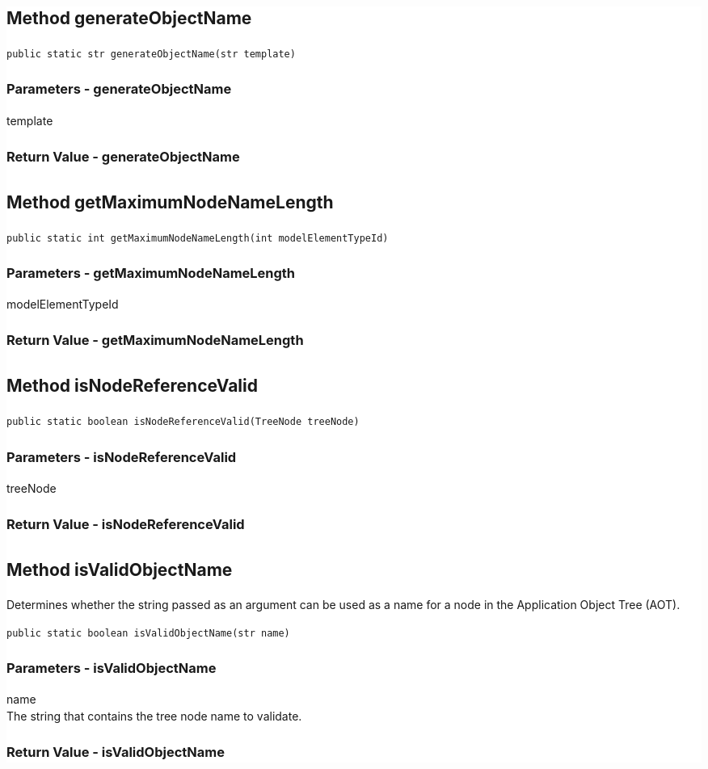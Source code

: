 ## Method generateObjectName

```xpp
public static str generateObjectName(str template)
```

### Parameters - generateObjectName

template  

### Return Value - generateObjectName

## Method getMaximumNodeNameLength

```xpp
public static int getMaximumNodeNameLength(int modelElementTypeId)
```

### Parameters - getMaximumNodeNameLength

modelElementTypeId  

### Return Value - getMaximumNodeNameLength

## Method isNodeReferenceValid

```xpp
public static boolean isNodeReferenceValid(TreeNode treeNode)
```

### Parameters - isNodeReferenceValid

treeNode  

### Return Value - isNodeReferenceValid

## Method isValidObjectName

Determines whether the string passed as an argument can be used as a name for a node in the Application Object Tree (AOT).

```xpp
public static boolean isValidObjectName(str name)
```

### Parameters - isValidObjectName

name  
The string that contains the tree node name to validate.

### Return Value - isValidObjectName
